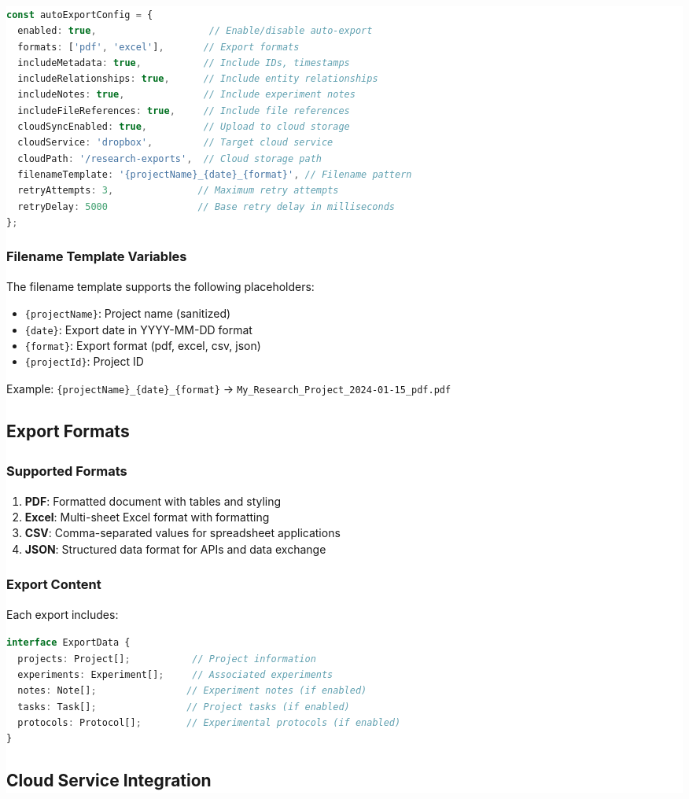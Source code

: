 ```typescript
const autoExportConfig = {
  enabled: true,                    // Enable/disable auto-export
  formats: ['pdf', 'excel'],       // Export formats
  includeMetadata: true,           // Include IDs, timestamps
  includeRelationships: true,      // Include entity relationships
  includeNotes: true,              // Include experiment notes
  includeFileReferences: true,     // Include file references
  cloudSyncEnabled: true,          // Upload to cloud storage
  cloudService: 'dropbox',         // Target cloud service
  cloudPath: '/research-exports',  // Cloud storage path
  filenameTemplate: '{projectName}_{date}_{format}', // Filename pattern
  retryAttempts: 3,               // Maximum retry attempts
  retryDelay: 5000                // Base retry delay in milliseconds
};
```

### Filename Template Variables

The filename template supports the following placeholders:

- `{projectName}`: Project name (sanitized)
- `{date}`: Export date in YYYY-MM-DD format
- `{format}`: Export format (pdf, excel, csv, json)
- `{projectId}`: Project ID

Example: `{projectName}_{date}_{format}` → `My_Research_Project_2024-01-15_pdf.pdf`

## Export Formats

### Supported Formats

1. **PDF**: Formatted document with tables and styling
2. **Excel**: Multi-sheet Excel format with formatting
3. **CSV**: Comma-separated values for spreadsheet applications
4. **JSON**: Structured data format for APIs and data exchange

### Export Content

Each export includes:

```typescript
interface ExportData {
  projects: Project[];           // Project information
  experiments: Experiment[];     // Associated experiments
  notes: Note[];                // Experiment notes (if enabled)
  tasks: Task[];                // Project tasks (if enabled)
  protocols: Protocol[];        // Experimental protocols (if enabled)
}
```

## Cloud Service Integration
